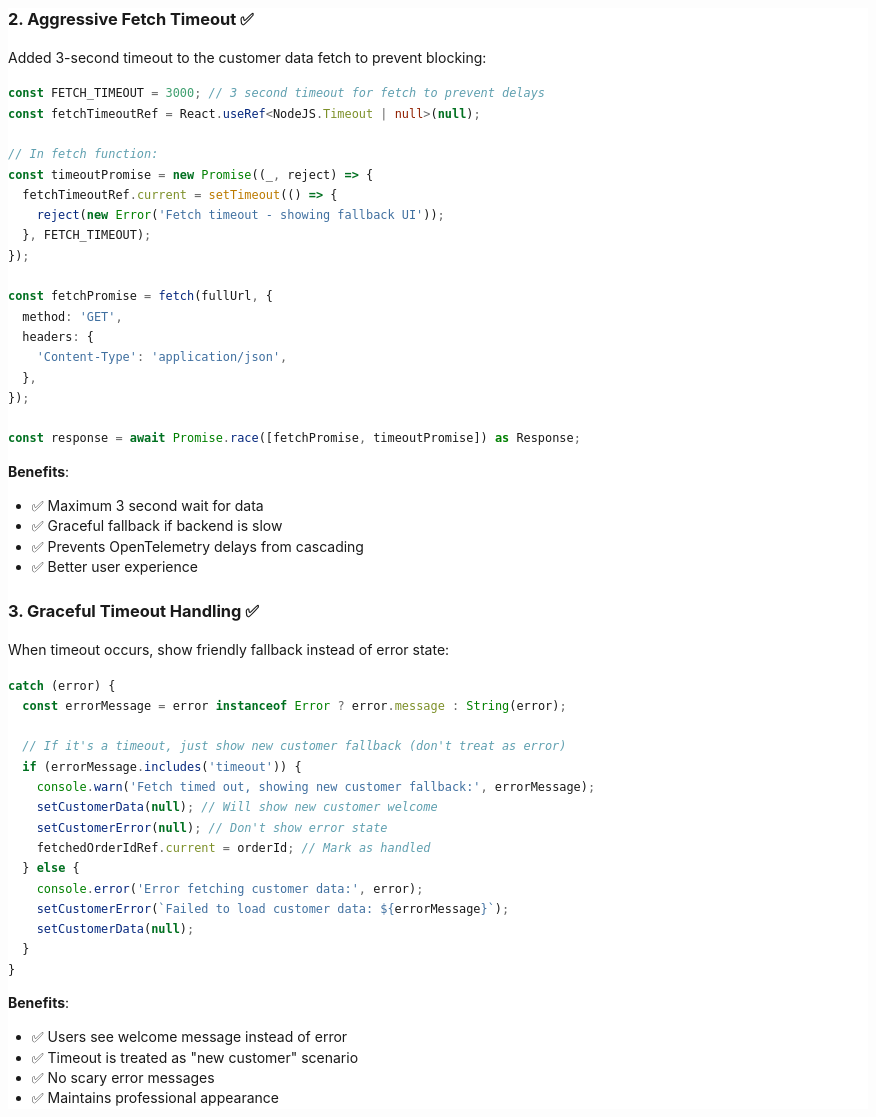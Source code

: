### 2. Aggressive Fetch Timeout ✅

Added 3-second timeout to the customer data fetch to prevent blocking:

```typescript
const FETCH_TIMEOUT = 3000; // 3 second timeout for fetch to prevent delays
const fetchTimeoutRef = React.useRef<NodeJS.Timeout | null>(null);

// In fetch function:
const timeoutPromise = new Promise((_, reject) => {
  fetchTimeoutRef.current = setTimeout(() => {
    reject(new Error('Fetch timeout - showing fallback UI'));
  }, FETCH_TIMEOUT);
});

const fetchPromise = fetch(fullUrl, {
  method: 'GET',
  headers: {
    'Content-Type': 'application/json',
  },
});

const response = await Promise.race([fetchPromise, timeoutPromise]) as Response;
```

**Benefits**:
- ✅ Maximum 3 second wait for data
- ✅ Graceful fallback if backend is slow
- ✅ Prevents OpenTelemetry delays from cascading
- ✅ Better user experience

### 3. Graceful Timeout Handling ✅

When timeout occurs, show friendly fallback instead of error state:

```typescript
catch (error) {
  const errorMessage = error instanceof Error ? error.message : String(error);
  
  // If it's a timeout, just show new customer fallback (don't treat as error)
  if (errorMessage.includes('timeout')) {
    console.warn('Fetch timed out, showing new customer fallback:', errorMessage);
    setCustomerData(null); // Will show new customer welcome
    setCustomerError(null); // Don't show error state
    fetchedOrderIdRef.current = orderId; // Mark as handled
  } else {
    console.error('Error fetching customer data:', error);
    setCustomerError(`Failed to load customer data: ${errorMessage}`);
    setCustomerData(null);
  }
}
```

**Benefits**:
- ✅ Users see welcome message instead of error
- ✅ Timeout is treated as "new customer" scenario
- ✅ No scary error messages
- ✅ Maintains professional appearance
